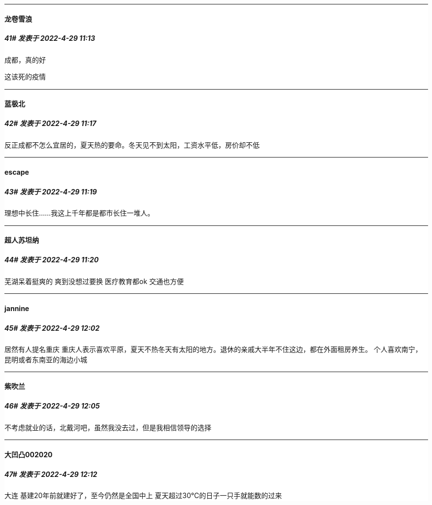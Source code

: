 *****

####  龙卷雪浪  
##### 41#       发表于 2022-4-29 11:13

成都，真的好

这该死的疫情

*****

####  蓝极北  
##### 42#       发表于 2022-4-29 11:17

反正成都不怎么宜居的，夏天热的要命。冬天见不到太阳，工资水平低，房价却不低

*****

####  escape  
##### 43#       发表于 2022-4-29 11:19

理想中长住……我这上千年都是都市长住一堆人。

*****

####  超人苏坦纳  
##### 44#       发表于 2022-4-29 11:20

芜湖呆着挺爽的 爽到没想过要换 医疗教育都ok 交通也方便

*****

####  jannine  
##### 45#       发表于 2022-4-29 12:02

居然有人提名重庆
重庆人表示喜欢平原，夏天不热冬天有太阳的地方。退休的亲戚大半年不住这边，都在外面租房养生。
个人喜欢南宁，昆明或者东南亚的海边小城

*****

####  紫吹兰  
##### 46#       发表于 2022-4-29 12:05

不考虑就业的话，北戴河吧，虽然我没去过，但是我相信领导的选择

*****

####  大凹凸002020  
##### 47#       发表于 2022-4-29 12:12

大连
基建20年前就建好了，至今仍然是全国中上
夏天超过30℃的日子一只手就能数的过来
